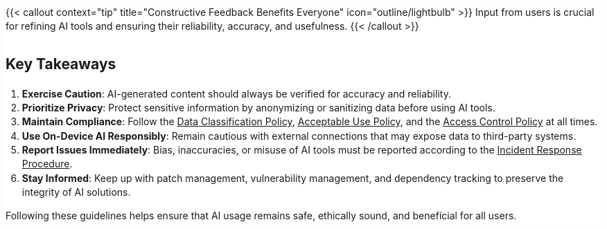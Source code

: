 {{< callout context="tip" title="Constructive Feedback Benefits Everyone" icon="outline/lightbulb" >}}
Input from users is crucial for refining AI tools and ensuring their reliability, accuracy, and usefulness.
{{< /callout >}}

## Key Takeaways

1. **Exercise Caution**: AI-generated content should always be verified for accuracy and reliability.  
2. **Prioritize Privacy**: Protect sensitive information by anonymizing or sanitizing data before using AI tools.  
3. **Maintain Compliance**: Follow the [Data Classification Policy](#), [Acceptable Use Policy](#), and the [Access Control Policy](#) at all times.  
4. **Use On-Device AI Responsibly**: Remain cautious with external connections that may expose data to third-party systems.  
5. **Report Issues Immediately**: Bias, inaccuracies, or misuse of AI tools must be reported according to the [Incident Response Procedure](#).  
6. **Stay Informed**: Keep up with patch management, vulnerability management, and dependency tracking to preserve the integrity of AI solutions.

Following these guidelines helps ensure that AI usage remains safe, ethically sound, and beneficial for all users.
